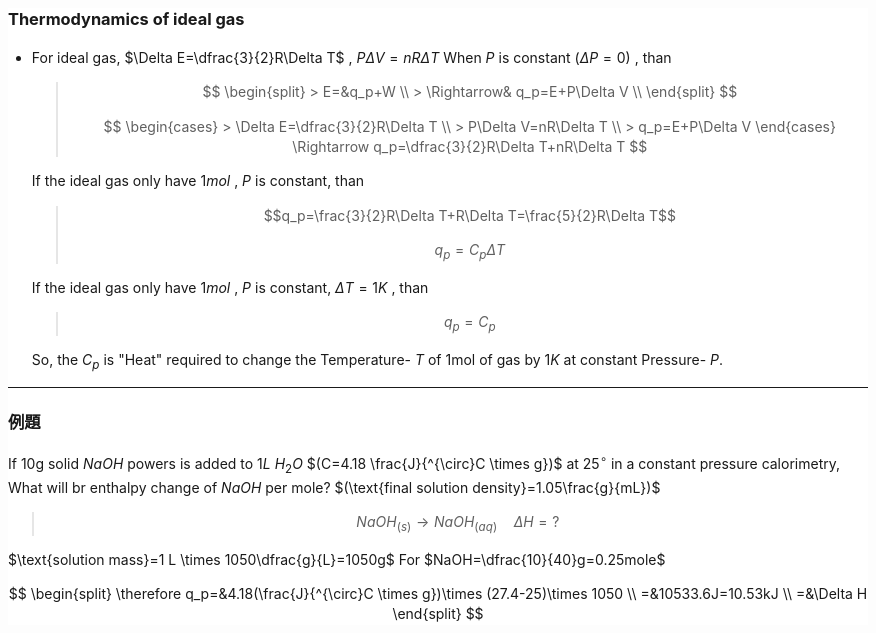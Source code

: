 ### Thermodynamics of ideal gas

* For ideal gas, $\Delta E=\dfrac{3}{2}R\Delta T$ , $P\Delta V=nR\Delta T$
  When $P$ is constant $(\Delta P=0)$ , than
  >
  > $$
    > \begin{split}
      > E=&q_p+W \\
      > \Rightarrow& q_p=E+P\Delta V \\
    > \end{split}
  > $$
  >
  > $$
    > \begin{cases}
      > \Delta E=\dfrac{3}{2}R\Delta T \\
      > P\Delta V=nR\Delta T \\
      > q_p=E+P\Delta V
    > \end{cases}
    > \Rightarrow q_p=\dfrac{3}{2}R\Delta T+nR\Delta T
  > $$

  If the ideal gas only have $1mol$ , $P$ is constant, than
  >
  > $$q_p=\frac{3}{2}R\Delta T+R\Delta T=\frac{5}{2}R\Delta T$$
  >
  > $$q_p=C_p \Delta T$$

  If the ideal gas only have $1mol$ , $P$ is constant, $\Delta T=1K$ , than
  >
  >  $$q_p=C_p$$

  So, the $C_p$ is "Heat" required to change the Temperature- $T$ of $1 \text{mol}$ of gas by $1K$ at constant Pressure- $P$.

---

### 例題

If 10g solid $NaOH$ powers is added to $1L$ $H_2O$ $(C=4.18 \frac{J}{^{\circ}C \times g})$ at $25^{\circ}$ in a constant pressure calorimetry, What will br enthalpy change of $NaOH$ per mole?
$(\text{final solution density}=1.05\frac{g}{mL})$

> $$ NaOH_{(s)}\to NaOH_{(aq)} \quad \Delta H=? $$

$\text{solution mass}=1 L \times 1050\dfrac{g}{L}=1050g$
For $NaOH=\dfrac{10}{40}g=0.25mole$

$$
\begin{split}
  \therefore q_p=&4.18(\frac{J}{^{\circ}C \times g})\times (27.4-25)\times 1050 \\
  =&10533.6J=10.53kJ \\
  =&\Delta H
\end{split}
$$
